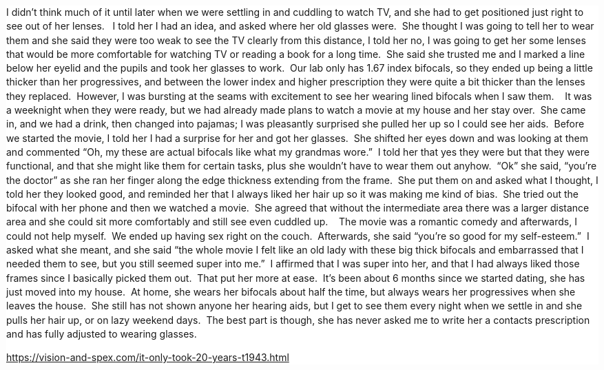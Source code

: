 I didn’t think much of it until later when we were settling in and cuddling to watch TV, and she had to get positioned just right to see out of her lenses.   I told her I had an idea, and asked where her old glasses were.  She thought I was going to tell her to wear them and she said they were too weak to see the TV clearly from this distance, I told her no, I was going to get her some lenses that would be more comfortable for watching TV or reading a book for a long time.  She said she trusted me and I marked a line below her eyelid and the pupils and took her glasses to work.  Our lab only has 1.67 index bifocals, so they ended up being a little thicker than her progressives, and between the lower index and higher prescription they were quite a bit thicker than the lenses they replaced.  However, I was bursting at the seams with excitement to see her wearing lined bifocals when I saw them.  
 
It was a weeknight when they were ready, but we had already made plans to watch a movie at my house and her stay over.  She came in, and we had a drink, then changed into pajamas; I was pleasantly surprised she pulled her up so I could see her aids.  Before we started the movie, I told her I had a surprise for her and got her glasses.  She shifted her eyes down and was looking at them and commented “Oh, my these are actual bifocals like what my grandmas wore.”  I told her that yes they were but that they were functional, and that she might like them for certain tasks, plus she wouldn’t have to wear them out anyhow.  “Ok” she said, “you’re the doctor” as she ran her finger along the edge thickness extending from the frame.  She put them on and asked what I thought, I told her they looked good, and reminded her that I always liked her hair up so it was making me kind of bias.  She tried out the bifocal with her phone and then we watched a movie.  She agreed that without the intermediate area there was a larger distance area and she could sit more comfortably and still see even cuddled up.  
 
The movie was a romantic comedy and afterwards, I could not help myself.  We ended up having sex right on the couch.  Afterwards, she said “you’re so good for my self-esteem.”  I asked what she meant, and she said “the whole movie I felt like an old lady with these big thick bifocals and embarrassed that I needed them to see, but you still seemed super into me.”  I affirmed that I was super into her, and that I had always liked those frames since I basically picked them out.  That put her more at ease.  It’s been about 6 months since we started dating, she has just moved into my house.  At home, she wears her bifocals about half the time, but always wears her progressives when she leaves the house.  She still has not shown anyone her hearing aids, but I get to see them every night when we settle in and she pulls her hair up, or on lazy weekend days.  The best part is though, she has never asked me to write her a contacts prescription and has fully adjusted to wearing glasses.  
 
 

https://vision-and-spex.com/it-only-took-20-years-t1943.html